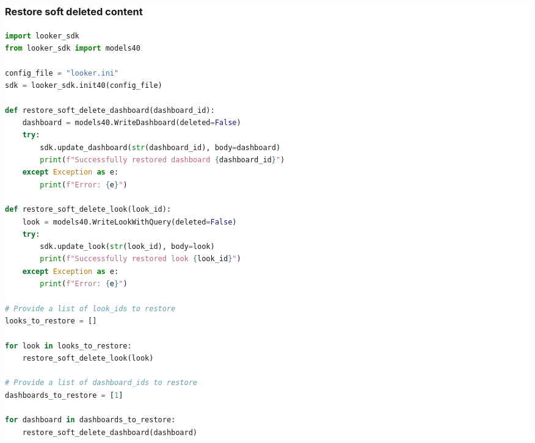 ### Restore soft deleted content

```python
import looker_sdk
from looker_sdk import models40

config_file = "looker.ini"
sdk = looker_sdk.init40(config_file)

def restore_soft_delete_dashboard(dashboard_id):
    dashboard = models40.WriteDashboard(deleted=False)
    try:
        sdk.update_dashboard(str(dashboard_id), body=dashboard)
        print(f"Successfully restored dashboard {dashboard_id}")
    except Exception as e:
        print(f"Error: {e}")

def restore_soft_delete_look(look_id):
    look = models40.WriteLookWithQuery(deleted=False)
    try:
        sdk.update_look(str(look_id), body=look)
        print(f"Successfully restored look {look_id}")
    except Exception as e:
        print(f"Error: {e}")

# Provide a list of look_ids to restore
looks_to_restore = []

for look in looks_to_restore:
    restore_soft_delete_look(look)

# Provide a list of dashboard_ids to restore
dashboards_to_restore = [1]

for dashboard in dashboards_to_restore:
    restore_soft_delete_dashboard(dashboard)
```

